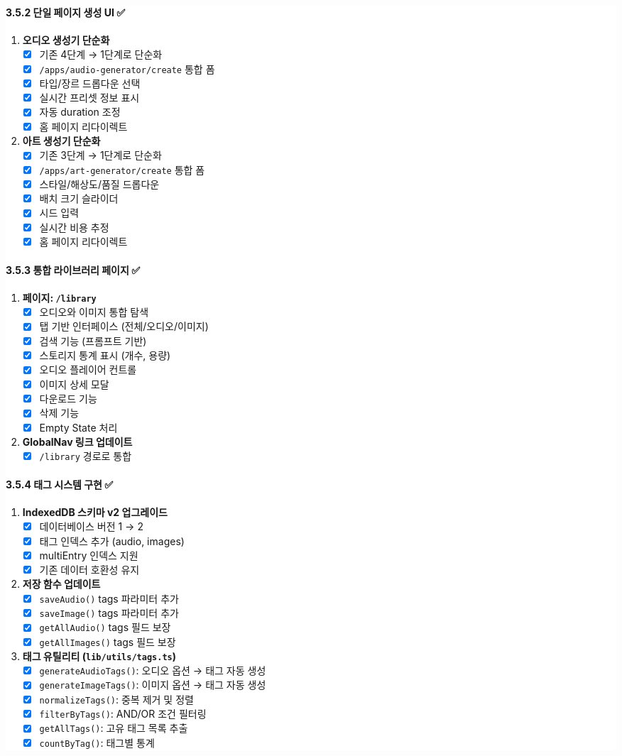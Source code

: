 #### 3.5.2 단일 페이지 생성 UI ✅
1. **오디오 생성기 단순화**
   - [x] 기존 4단계 → 1단계로 단순화
   - [x] `/apps/audio-generator/create` 통합 폼
   - [x] 타입/장르 드롭다운 선택
   - [x] 실시간 프리셋 정보 표시
   - [x] 자동 duration 조정
   - [x] 홈 페이지 리다이렉트

2. **아트 생성기 단순화**
   - [x] 기존 3단계 → 1단계로 단순화
   - [x] `/apps/art-generator/create` 통합 폼
   - [x] 스타일/해상도/품질 드롭다운
   - [x] 배치 크기 슬라이더
   - [x] 시드 입력
   - [x] 실시간 비용 추정
   - [x] 홈 페이지 리다이렉트

#### 3.5.3 통합 라이브러리 페이지 ✅
1. **페이지: `/library`**
   - [x] 오디오와 이미지 통합 탐색
   - [x] 탭 기반 인터페이스 (전체/오디오/이미지)
   - [x] 검색 기능 (프롬프트 기반)
   - [x] 스토리지 통계 표시 (개수, 용량)
   - [x] 오디오 플레이어 컨트롤
   - [x] 이미지 상세 모달
   - [x] 다운로드 기능
   - [x] 삭제 기능
   - [x] Empty State 처리

2. **GlobalNav 링크 업데이트**
   - [x] `/library` 경로로 통합

#### 3.5.4 태그 시스템 구현 ✅
1. **IndexedDB 스키마 v2 업그레이드**
   - [x] 데이터베이스 버전 1 → 2
   - [x] 태그 인덱스 추가 (audio, images)
   - [x] multiEntry 인덱스 지원
   - [x] 기존 데이터 호환성 유지

2. **저장 함수 업데이트**
   - [x] `saveAudio()` tags 파라미터 추가
   - [x] `saveImage()` tags 파라미터 추가
   - [x] `getAllAudio()` tags 필드 보장
   - [x] `getAllImages()` tags 필드 보장

3. **태그 유틸리티 (`lib/utils/tags.ts`)**
   - [x] `generateAudioTags()`: 오디오 옵션 → 태그 자동 생성
   - [x] `generateImageTags()`: 이미지 옵션 → 태그 자동 생성
   - [x] `normalizeTags()`: 중복 제거 및 정렬
   - [x] `filterByTags()`: AND/OR 조건 필터링
   - [x] `getAllTags()`: 고유 태그 목록 추출
   - [x] `countByTag()`: 태그별 통계
